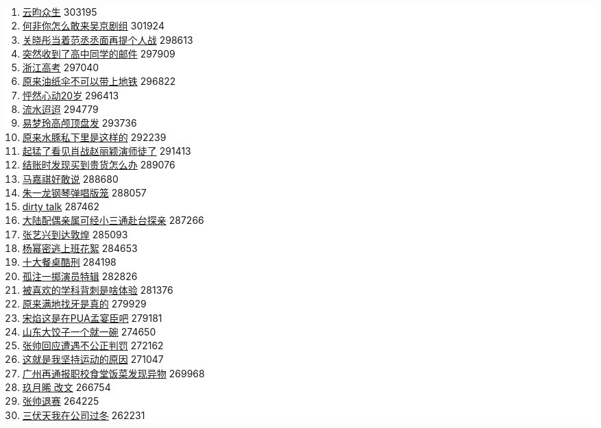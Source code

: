 1. [云昀众生](https://s.weibo.com/weibo?q=%E4%BA%91%E6%98%80%E4%BC%97%E7%94%9F&t=31&band_rank=45&Refer=top) 303195
1. [何非你怎么敢来吴京剧组](https://s.weibo.com/weibo?q=%23%E4%BD%95%E9%9D%9E%E4%BD%A0%E6%80%8E%E4%B9%88%E6%95%A2%E6%9D%A5%E5%90%B4%E4%BA%AC%E5%89%A7%E7%BB%84%23&t=31&band_rank=38&Refer=top) 301924
1. [关晓彤当着范丞丞面再提个人战](https://s.weibo.com/weibo?q=%23%E5%85%B3%E6%99%93%E5%BD%A4%E5%BD%93%E7%9D%80%E8%8C%83%E4%B8%9E%E4%B8%9E%E9%9D%A2%E5%86%8D%E6%8F%90%E4%B8%AA%E4%BA%BA%E6%88%98%23&t=31&band_rank=24&Refer=top) 298613
1. [突然收到了高中同学的邮件](https://s.weibo.com/weibo?q=%23%E7%AA%81%E7%84%B6%E6%94%B6%E5%88%B0%E4%BA%86%E9%AB%98%E4%B8%AD%E5%90%8C%E5%AD%A6%E7%9A%84%E9%82%AE%E4%BB%B6%23&t=31&band_rank=47&Refer=top) 297909
1. [浙江高考](https://s.weibo.com/weibo?q=%E6%B5%99%E6%B1%9F%E9%AB%98%E8%80%83&t=31&band_rank=29&Refer=top) 297040
1. [原来油纸伞不可以带上地铁](https://s.weibo.com/weibo?q=%23%E5%8E%9F%E6%9D%A5%E6%B2%B9%E7%BA%B8%E4%BC%9E%E4%B8%8D%E5%8F%AF%E4%BB%A5%E5%B8%A6%E4%B8%8A%E5%9C%B0%E9%93%81%23&t=31&band_rank=25&Refer=top) 296822
1. [怦然心动20岁](https://s.weibo.com/weibo?q=%E6%80%A6%E7%84%B6%E5%BF%83%E5%8A%A820%E5%B2%81&t=31&band_rank=39&Refer=top) 296413
1. [流水迢迢](https://s.weibo.com/weibo?q=%E6%B5%81%E6%B0%B4%E8%BF%A2%E8%BF%A2&t=31&band_rank=34&Refer=top) 294779
1. [易梦玲高颅顶盘发](https://s.weibo.com/weibo?q=%23%E6%98%93%E6%A2%A6%E7%8E%B2%E9%AB%98%E9%A2%85%E9%A1%B6%E7%9B%98%E5%8F%91%23&t=31&band_rank=30&Refer=top) 293736
1. [原来水豚私下里是这样的](https://s.weibo.com/weibo?q=%23%E5%8E%9F%E6%9D%A5%E6%B0%B4%E8%B1%9A%E7%A7%81%E4%B8%8B%E9%87%8C%E6%98%AF%E8%BF%99%E6%A0%B7%E7%9A%84%23&t=31&band_rank=33&Refer=top) 292239
1. [起猛了看见肖战赵丽颖演师徒了](https://s.weibo.com/weibo?q=%23%E8%B5%B7%E7%8C%9B%E4%BA%86%E7%9C%8B%E8%A7%81%E8%82%96%E6%88%98%E8%B5%B5%E4%B8%BD%E9%A2%96%E6%BC%94%E5%B8%88%E5%BE%92%E4%BA%86%23&t=31&band_rank=27&Refer=top) 291413
1. [结账时发现买到贵货怎么办](https://s.weibo.com/weibo?q=%E7%BB%93%E8%B4%A6%E6%97%B6%E5%8F%91%E7%8E%B0%E4%B9%B0%E5%88%B0%E8%B4%B5%E8%B4%A7%E6%80%8E%E4%B9%88%E5%8A%9E&t=31&band_rank=44&Refer=top) 289076
1. [马嘉祺好敢说](https://s.weibo.com/weibo?q=%23%E9%A9%AC%E5%98%89%E7%A5%BA%E5%A5%BD%E6%95%A2%E8%AF%B4%23&t=31&band_rank=37&Refer=top) 288680
1. [朱一龙钢琴弹唱版笼](https://s.weibo.com/weibo?q=%23%E6%9C%B1%E4%B8%80%E9%BE%99%E9%92%A2%E7%90%B4%E5%BC%B9%E5%94%B1%E7%89%88%E7%AC%BC%23&t=31&band_rank=36&Refer=top) 288057
1. [dirty talk](https://s.weibo.com/weibo?q=dirty%20talk&t=31&band_rank=36&Refer=top) 287462
1. [大陆配偶亲属可经小三通赴台探亲](https://s.weibo.com/weibo?q=%23%E5%A4%A7%E9%99%86%E9%85%8D%E5%81%B6%E4%BA%B2%E5%B1%9E%E5%8F%AF%E7%BB%8F%E5%B0%8F%E4%B8%89%E9%80%9A%E8%B5%B4%E5%8F%B0%E6%8E%A2%E4%BA%B2%23&t=31&band_rank=42&Refer=top) 287266
1. [张艺兴到达敦煌](https://s.weibo.com/weibo?q=%23%E5%BC%A0%E8%89%BA%E5%85%B4%E5%88%B0%E8%BE%BE%E6%95%A6%E7%85%8C%23&t=31&band_rank=29&Refer=top) 285093
1. [杨幂密逃上班花絮](https://s.weibo.com/weibo?q=%23%E6%9D%A8%E5%B9%82%E5%AF%86%E9%80%83%E4%B8%8A%E7%8F%AD%E8%8A%B1%E7%B5%AE%23&t=31&band_rank=41&Refer=top) 284653
1. [十大餐桌酷刑](https://s.weibo.com/weibo?q=%23%E5%8D%81%E5%A4%A7%E9%A4%90%E6%A1%8C%E9%85%B7%E5%88%91%23&t=31&band_rank=36&Refer=top) 284198
1. [孤注一掷演员特辑](https://s.weibo.com/weibo?q=%E5%AD%A4%E6%B3%A8%E4%B8%80%E6%8E%B7%E6%BC%94%E5%91%98%E7%89%B9%E8%BE%91&t=31&band_rank=37&Refer=top) 282826
1. [被喜欢的学科背刺是啥体验](https://s.weibo.com/weibo?q=%23%E8%A2%AB%E5%96%9C%E6%AC%A2%E7%9A%84%E5%AD%A6%E7%A7%91%E8%83%8C%E5%88%BA%E6%98%AF%E5%95%A5%E4%BD%93%E9%AA%8C%23&t=31&band_rank=38&Refer=top) 281376
1. [原来满地找牙是真的](https://s.weibo.com/weibo?q=%23%E5%8E%9F%E6%9D%A5%E6%BB%A1%E5%9C%B0%E6%89%BE%E7%89%99%E6%98%AF%E7%9C%9F%E7%9A%84%23&t=31&band_rank=27&Refer=top) 279929
1. [宋焰这是在PUA孟宴臣吧](https://s.weibo.com/weibo?q=%23%E5%AE%8B%E7%84%B0%E8%BF%99%E6%98%AF%E5%9C%A8PUA%E5%AD%9F%E5%AE%B4%E8%87%A3%E5%90%A7%23&t=31&band_rank=26&Refer=top) 279181
1. [山东大饺子一个就一碗](https://s.weibo.com/weibo?q=%23%E5%B1%B1%E4%B8%9C%E5%A4%A7%E9%A5%BA%E5%AD%90%E4%B8%80%E4%B8%AA%E5%B0%B1%E4%B8%80%E7%A2%97%23&t=31&band_rank=39&Refer=top) 274650
1. [张帅回应遭遇不公正判罚](https://s.weibo.com/weibo?q=%23%E5%BC%A0%E5%B8%85%E5%9B%9E%E5%BA%94%E9%81%AD%E9%81%87%E4%B8%8D%E5%85%AC%E6%AD%A3%E5%88%A4%E7%BD%9A%23&t=31&band_rank=44&Refer=top) 272162
1. [这就是我坚持运动的原因](https://s.weibo.com/weibo?q=%23%E8%BF%99%E5%B0%B1%E6%98%AF%E6%88%91%E5%9D%9A%E6%8C%81%E8%BF%90%E5%8A%A8%E7%9A%84%E5%8E%9F%E5%9B%A0%23&t=31&band_rank=37&Refer=top) 271047
1. [广州再通报职校食堂饭菜发现异物](https://s.weibo.com/weibo?q=%23%E5%B9%BF%E5%B7%9E%E5%86%8D%E9%80%9A%E6%8A%A5%E8%81%8C%E6%A0%A1%E9%A3%9F%E5%A0%82%E9%A5%AD%E8%8F%9C%E5%8F%91%E7%8E%B0%E5%BC%82%E7%89%A9%23&t=31&band_rank=41&Refer=top) 269968
1. [玖月晞 改文](https://s.weibo.com/weibo?q=%E7%8E%96%E6%9C%88%E6%99%9E%20%E6%94%B9%E6%96%87&t=31&band_rank=28&Refer=top) 266754
1. [张帅退赛](https://s.weibo.com/weibo?q=%E5%BC%A0%E5%B8%85%E9%80%80%E8%B5%9B&t=31&band_rank=43&Refer=top) 264225
1. [三伏天我在公司过冬](https://s.weibo.com/weibo?q=%23%E4%B8%89%E4%BC%8F%E5%A4%A9%E6%88%91%E5%9C%A8%E5%85%AC%E5%8F%B8%E8%BF%87%E5%86%AC%23&t=31&band_rank=36&Refer=top) 262231